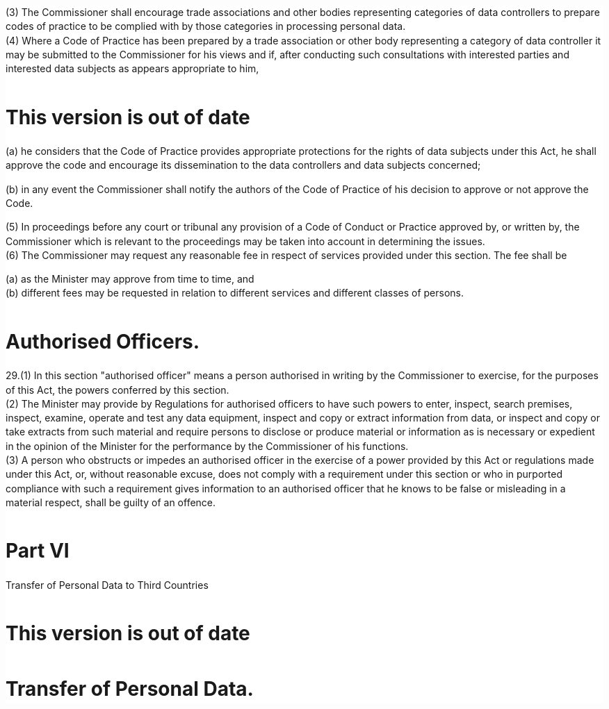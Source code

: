 (3) The Commissioner shall encourage trade associations and other bodies representing categories of data controllers to prepare codes of practice to be complied with by those categories in processing personal data.  
(4) Where a Code of Practice has been prepared by a trade association or other body representing a category of data controller it may be submitted to the Commissioner for his views and if, after conducting such consultations with interested parties and interested data subjects as appears appropriate to him,

# This version is out of date

(a) he considers that the Code of Practice provides appropriate protections for the rights of data subjects under this Act, he shall approve the code and encourage its dissemination to the data controllers and data subjects concerned;

(b) in any event the Commissioner shall notify the authors of the Code of Practice of his decision to approve or not approve the Code.

(5) In proceedings before any court or tribunal any provision of a Code of Conduct or Practice approved by, or written by, the Commissioner which is relevant to the proceedings may be taken into account in determining the issues.  
(6) The Commissioner may request any reasonable fee in respect of services provided under this section. The fee shall be

(a) as the Minister may approve from time to time, and  
(b) different fees may be requested in relation to different services and different classes of persons.

# Authorised Officers.

29.(1) In this section "authorised officer" means a person authorised in writing by the Commissioner to exercise, for the purposes of this Act, the powers conferred by this section.  
(2) The Minister may provide by Regulations for authorised officers to have such powers to enter, inspect, search premises, inspect, examine, operate and test any data equipment, inspect and copy or extract information from data, or inspect and copy or take extracts from such material and require persons to disclose or produce material or information as is necessary or expedient in the opinion of the Minister for the performance by the Commissioner of his functions.  
(3) A person who obstructs or impedes an authorised officer in the exercise of a power provided by this Act or regulations made under this Act, or, without reasonable excuse, does not comply with a requirement under this section or who in purported compliance with such a requirement gives information to an authorised officer that he knows to be false or misleading in a material respect, shall be guilty of an offence.

# Part VI

Transfer of Personal Data to Third Countries

# This version is out of date

# Transfer of Personal Data.

